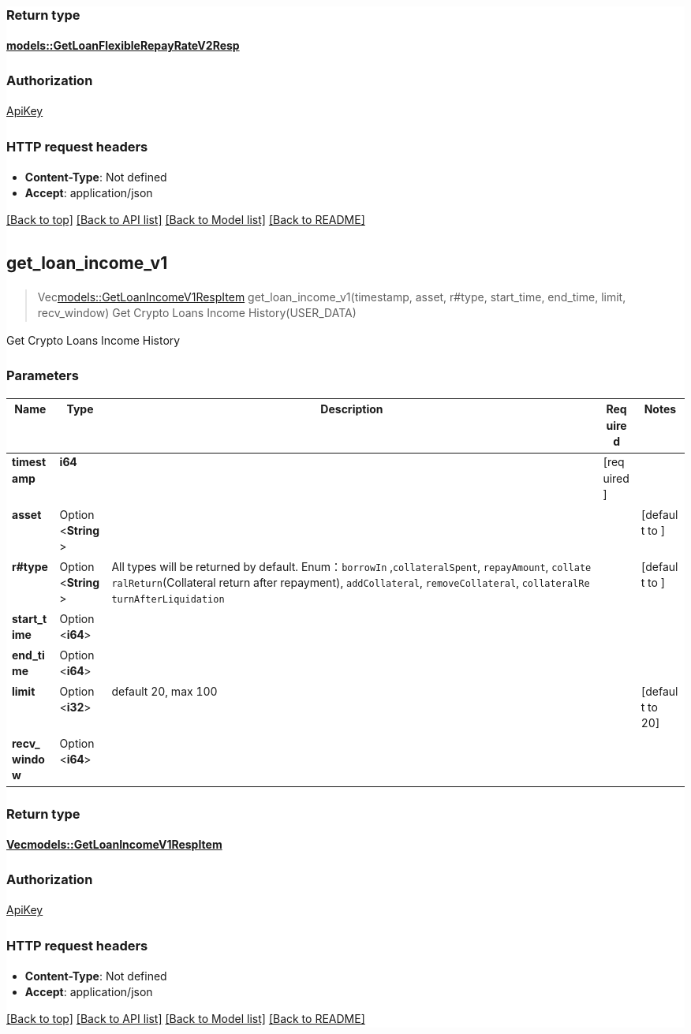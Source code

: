### Return type

[**models::GetLoanFlexibleRepayRateV2Resp**](GetLoanFlexibleRepayRateV2Resp.md)

### Authorization

[ApiKey](../README.md#ApiKey)

### HTTP request headers

- **Content-Type**: Not defined
- **Accept**: application/json

[[Back to top]](#) [[Back to API list]](../README.md#documentation-for-api-endpoints) [[Back to Model list]](../README.md#documentation-for-models) [[Back to README]](../README.md)


## get_loan_income_v1

> Vec<models::GetLoanIncomeV1RespItem> get_loan_income_v1(timestamp, asset, r#type, start_time, end_time, limit, recv_window)
Get Crypto Loans Income History(USER_DATA)

Get Crypto Loans Income History

### Parameters


Name | Type | Description  | Required | Notes
------------- | ------------- | ------------- | ------------- | -------------
**timestamp** | **i64** |  | [required] |
**asset** | Option<**String**> |  |  |[default to ]
**r#type** | Option<**String**> | All types will be returned by default. Enum：`borrowIn` ,`collateralSpent`, `repayAmount`, `collateralReturn`(Collateral return after repayment), `addCollateral`, `removeCollateral`, `collateralReturnAfterLiquidation` |  |[default to ]
**start_time** | Option<**i64**> |  |  |
**end_time** | Option<**i64**> |  |  |
**limit** | Option<**i32**> | default 20, max 100 |  |[default to 20]
**recv_window** | Option<**i64**> |  |  |

### Return type

[**Vec<models::GetLoanIncomeV1RespItem>**](GetLoanIncomeV1RespItem.md)

### Authorization

[ApiKey](../README.md#ApiKey)

### HTTP request headers

- **Content-Type**: Not defined
- **Accept**: application/json

[[Back to top]](#) [[Back to API list]](../README.md#documentation-for-api-endpoints) [[Back to Model list]](../README.md#documentation-for-models) [[Back to README]](../README.md)
